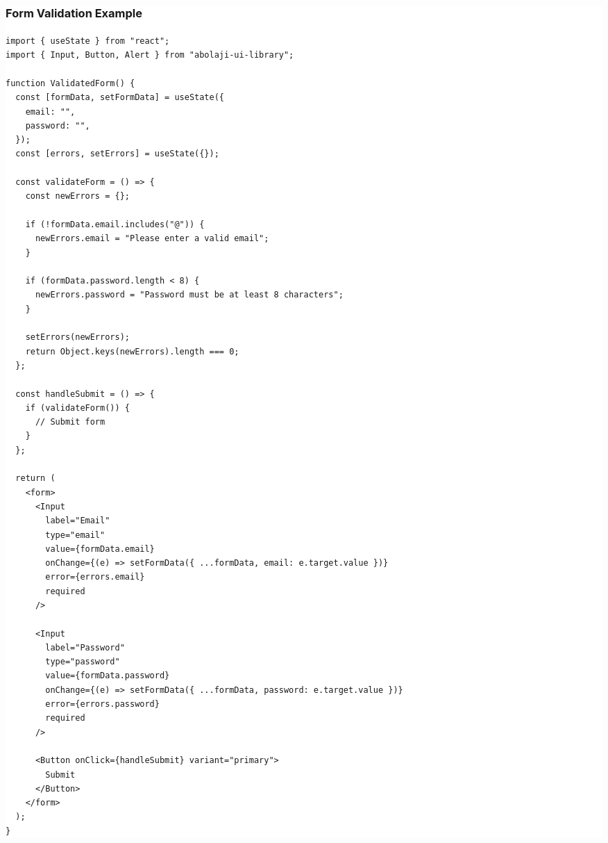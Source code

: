 ### Form Validation Example

```tsx
import { useState } from "react";
import { Input, Button, Alert } from "abolaji-ui-library";

function ValidatedForm() {
  const [formData, setFormData] = useState({
    email: "",
    password: "",
  });
  const [errors, setErrors] = useState({});

  const validateForm = () => {
    const newErrors = {};

    if (!formData.email.includes("@")) {
      newErrors.email = "Please enter a valid email";
    }

    if (formData.password.length < 8) {
      newErrors.password = "Password must be at least 8 characters";
    }

    setErrors(newErrors);
    return Object.keys(newErrors).length === 0;
  };

  const handleSubmit = () => {
    if (validateForm()) {
      // Submit form
    }
  };

  return (
    <form>
      <Input
        label="Email"
        type="email"
        value={formData.email}
        onChange={(e) => setFormData({ ...formData, email: e.target.value })}
        error={errors.email}
        required
      />

      <Input
        label="Password"
        type="password"
        value={formData.password}
        onChange={(e) => setFormData({ ...formData, password: e.target.value })}
        error={errors.password}
        required
      />

      <Button onClick={handleSubmit} variant="primary">
        Submit
      </Button>
    </form>
  );
}
```
